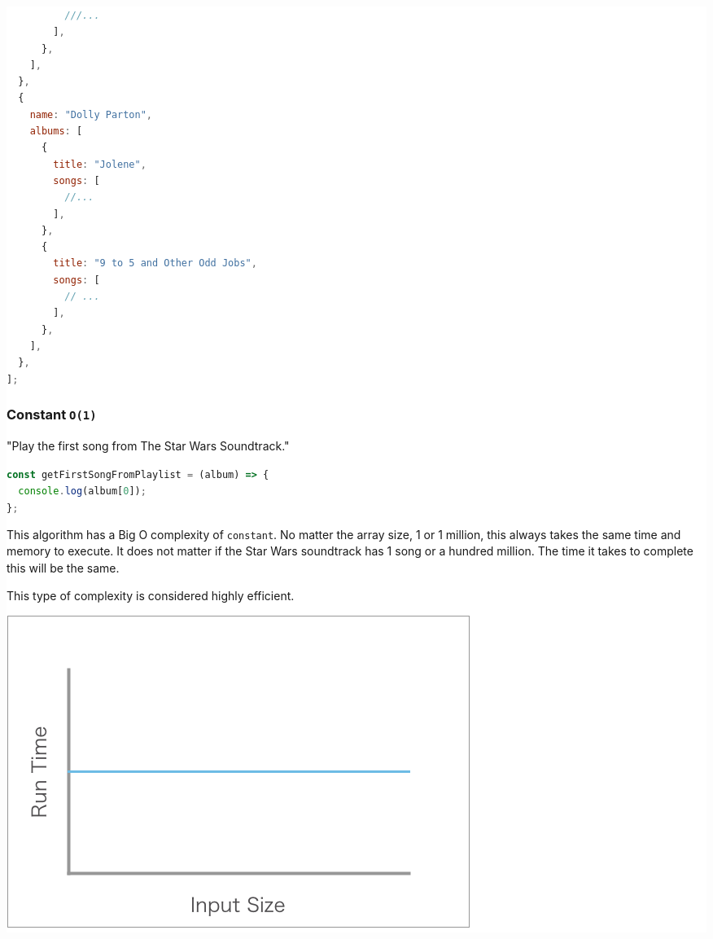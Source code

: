 ```js
          ///...
        ],
      },
    ],
  },
  {
    name: "Dolly Parton",
    albums: [
      {
        title: "Jolene",
        songs: [
          //...
        ],
      },
      {
        title: "9 to 5 and Other Odd Jobs",
        songs: [
          // ...
        ],
      },
    ],
  },
];
```

### Constant `O(1)`

"Play the first song from The Star Wars Soundtrack."

```js
const getFirstSongFromPlaylist = (album) => {
  console.log(album[0]);
};
```

This algorithm has a Big O complexity of `constant`. No matter the array size, 1 or 1 million, this always takes the same time and memory to execute. It does not matter if the Star Wars soundtrack has 1 song or a hundred million. The time it takes to complete this will be the same.

This type of complexity is considered highly efficient.

![](../assets/Constant.png)
